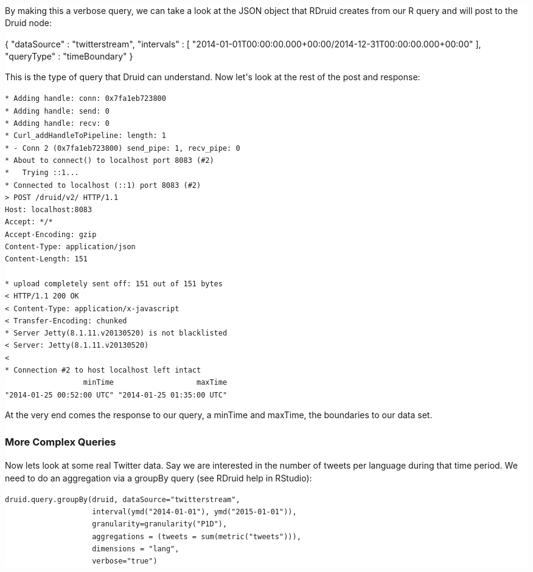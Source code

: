 By making this a verbose query, we can take a look at the JSON object that RDruid creates from our R query and will post to the Druid node:

{
	"dataSource" : "twitterstream",
	"intervals" : [
		"2014-01-01T00:00:00.000+00:00/2014-12-31T00:00:00.000+00:00"
	],
	"queryType" : "timeBoundary"
}

This is the type of query that Druid can understand. Now let's look at the rest of the post and response:

```
* Adding handle: conn: 0x7fa1eb723800
* Adding handle: send: 0
* Adding handle: recv: 0
* Curl_addHandleToPipeline: length: 1
* - Conn 2 (0x7fa1eb723800) send_pipe: 1, recv_pipe: 0
* About to connect() to localhost port 8083 (#2)
*   Trying ::1...
* Connected to localhost (::1) port 8083 (#2)
> POST /druid/v2/ HTTP/1.1
Host: localhost:8083
Accept: */*
Accept-Encoding: gzip
Content-Type: application/json
Content-Length: 151

* upload completely sent off: 151 out of 151 bytes
< HTTP/1.1 200 OK
< Content-Type: application/x-javascript
< Transfer-Encoding: chunked
* Server Jetty(8.1.11.v20130520) is not blacklisted
< Server: Jetty(8.1.11.v20130520)
< 
* Connection #2 to host localhost left intact
                  minTime                   maxTime 
"2014-01-25 00:52:00 UTC" "2014-01-25 01:35:00 UTC" 
```

At the very end comes the response to our query, a minTime and maxTime, the boundaries to our data set.

### More Complex Queries
Now lets look at some real Twitter data. Say we are interested in the number of tweets per language during that time period. We need to do an aggregation via a groupBy query (see RDruid help in RStudio):

```
druid.query.groupBy(druid, dataSource="twitterstream", 
                    interval(ymd("2014-01-01"), ymd("2015-01-01")), 
                    granularity=granularity("P1D"), 
                    aggregations = (tweets = sum(metric("tweets"))), 
                    dimensions = "lang", 
                    verbose="true")
```
